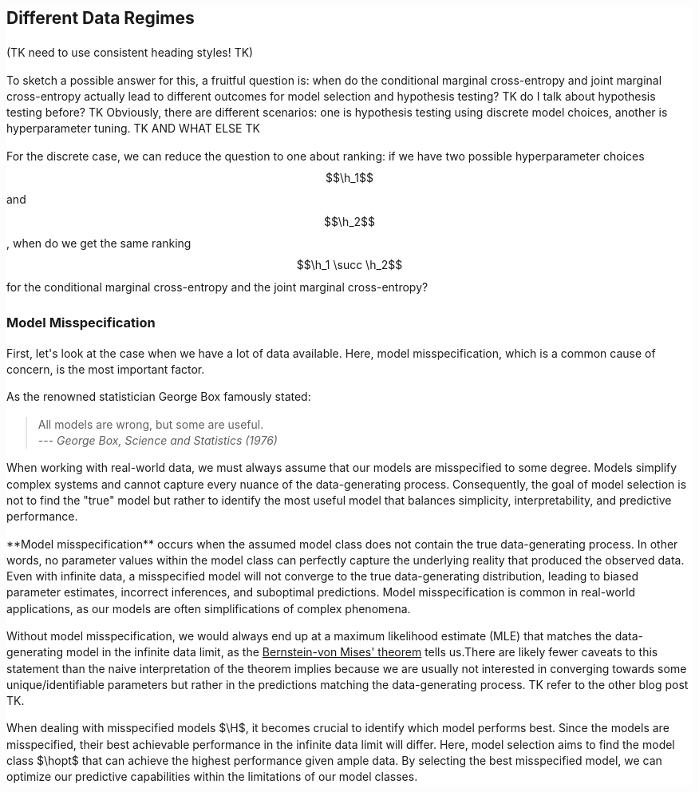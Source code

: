## Different Data Regimes

(TK need to use consistent heading styles! TK)

To sketch a possible answer for this, a fruitful question is: when do the conditional marginal cross-entropy and joint marginal cross-entropy actually lead to different outcomes for model selection and hypothesis testing?
TK do I talk about hypothesis testing before? TK Obviously, there are different scenarios: one is hypothesis testing using discrete model choices, another is hyperparameter tuning. TK AND WHAT ELSE TK

For the discrete case, we can reduce the question to one about ranking: if we have two possible hyperparameter choices $$\h_1$$ and $$\h_2$$, when do we get the same ranking $$\h_1 \succ \h_2$$ for the conditional marginal cross-entropy and the joint marginal cross-entropy? 

### Model Misspecification

First, let's look at the case when we have a lot of data available. Here, model misspecification, which is a common cause of concern, is the most important factor.

As the renowned statistician George Box famously stated:

<blockquote markdown="1">
  All models are wrong, but some are useful.
<footer markdown="1">
  --- <cite>George Box, Science and Statistics (1976)</cite>
</footer>
</blockquote>

When working with real-world data, we must always assume that our models are misspecified to some degree. Models simplify complex systems and cannot capture every nuance of the data-generating process. Consequently, the goal of model selection is not to find the "true" model but rather to identify the most useful model that balances simplicity, interpretability, and predictive performance.

<aside class="box-note l-body" markdown="1">
**Model misspecification** occurs when the assumed model class does not contain the true data-generating process. In other words, no parameter values within the model class can perfectly capture the underlying reality that produced the observed data. 
Even with infinite data, a misspecified model will not converge to the true data-generating distribution, leading to biased parameter estimates, incorrect inferences, and suboptimal predictions. Model misspecification is common in real-world applications, as our models are often simplifications of complex phenomena.
</aside>

Without model misspecification, we would always end up at a maximum likelihood estimate (MLE) that matches the data-generating model in the infinite data limit, as the [Bernstein-von Mises' theorem](https://www.wikiwand.com/en/Bernstein%E2%80%93von_Mises_theorem) tells us.<d-footnote>There are likely fewer caveats to this statement than the naive interpretation of the theorem implies because we are usually not interested in converging towards some unique/identifiable parameters but rather in the predictions matching the data-generating process. TK refer to the other blog post TK.</d-footnote>

<aside class="box-note l-body" markdown="1">
When dealing with misspecified models $\H$, it becomes crucial to identify which model performs best. Since the models are misspecified, their best achievable performance in the infinite data limit will differ. Here, model selection aims to find the model class $\hopt$ that can achieve the highest performance given ample data. By selecting the best misspecified model, we can optimize our predictive capabilities within the limitations of our model classes.
</aside>
